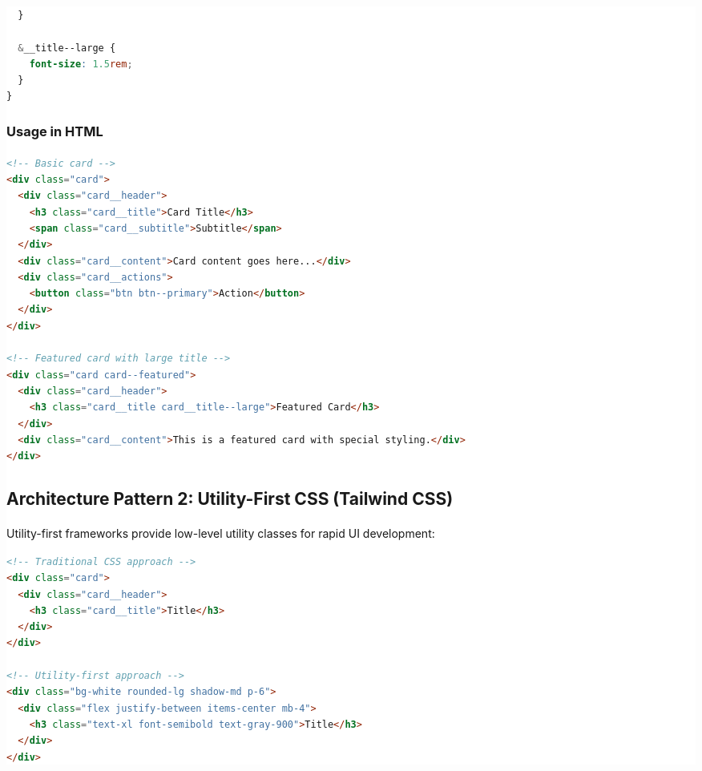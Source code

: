 ```scss
  }

  &__title--large {
    font-size: 1.5rem;
  }
}
```

### Usage in HTML

```html
<!-- Basic card -->
<div class="card">
  <div class="card__header">
    <h3 class="card__title">Card Title</h3>
    <span class="card__subtitle">Subtitle</span>
  </div>
  <div class="card__content">Card content goes here...</div>
  <div class="card__actions">
    <button class="btn btn--primary">Action</button>
  </div>
</div>

<!-- Featured card with large title -->
<div class="card card--featured">
  <div class="card__header">
    <h3 class="card__title card__title--large">Featured Card</h3>
  </div>
  <div class="card__content">This is a featured card with special styling.</div>
</div>
```

## Architecture Pattern 2: Utility-First CSS (Tailwind CSS)

Utility-first frameworks provide low-level utility classes for rapid UI development:

```html
<!-- Traditional CSS approach -->
<div class="card">
  <div class="card__header">
    <h3 class="card__title">Title</h3>
  </div>
</div>

<!-- Utility-first approach -->
<div class="bg-white rounded-lg shadow-md p-6">
  <div class="flex justify-between items-center mb-4">
    <h3 class="text-xl font-semibold text-gray-900">Title</h3>
  </div>
</div>
```
